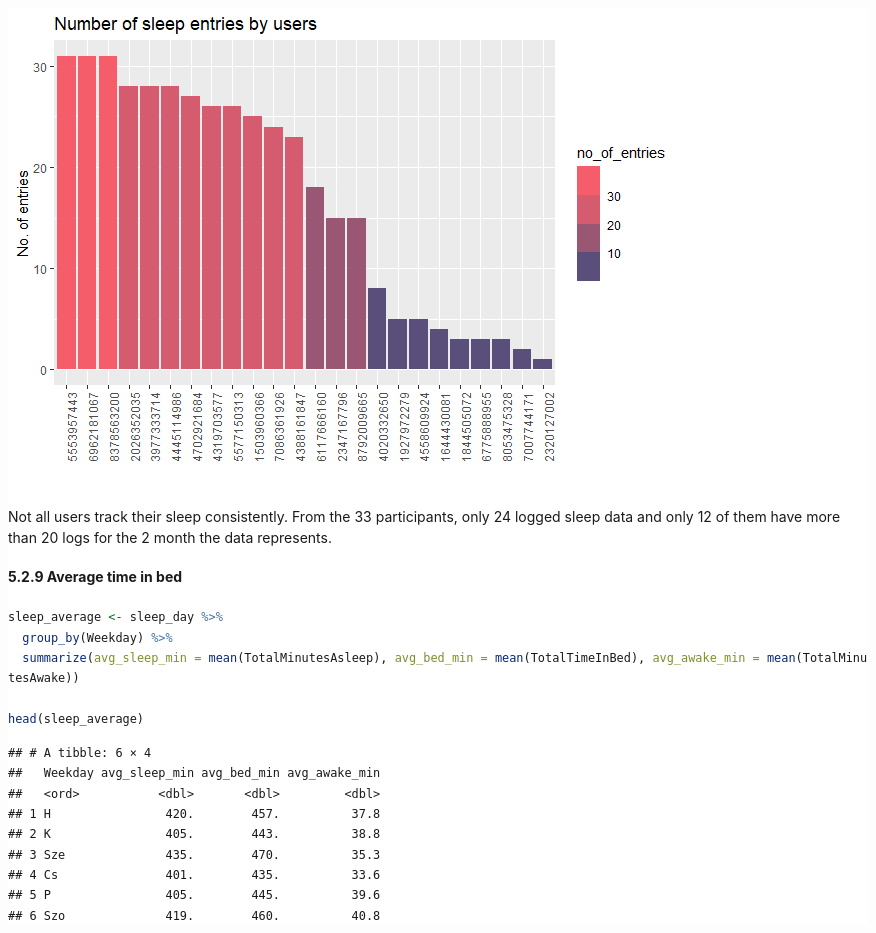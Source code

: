 ![](bellabeat_case_study_files/figure-gfm/sleep%20entries%20by%20users-1.png)

Not all users track their sleep consistently. From the 33 participants,
only 24 logged sleep data and only 12 of them have more than 20 logs for
the 2 month the data represents.

#### 5.2.9 Average time in bed

``` r
sleep_average <- sleep_day %>%
  group_by(Weekday) %>%
  summarize(avg_sleep_min = mean(TotalMinutesAsleep), avg_bed_min = mean(TotalTimeInBed), avg_awake_min = mean(TotalMinutesAwake))

head(sleep_average)
```

    ## # A tibble: 6 × 4
    ##   Weekday avg_sleep_min avg_bed_min avg_awake_min
    ##   <ord>           <dbl>       <dbl>         <dbl>
    ## 1 H                420.        457.          37.8
    ## 2 K                405.        443.          38.8
    ## 3 Sze              435.        470.          35.3
    ## 4 Cs               401.        435.          33.6
    ## 5 P                405.        445.          39.6
    ## 6 Szo              419.        460.          40.8
